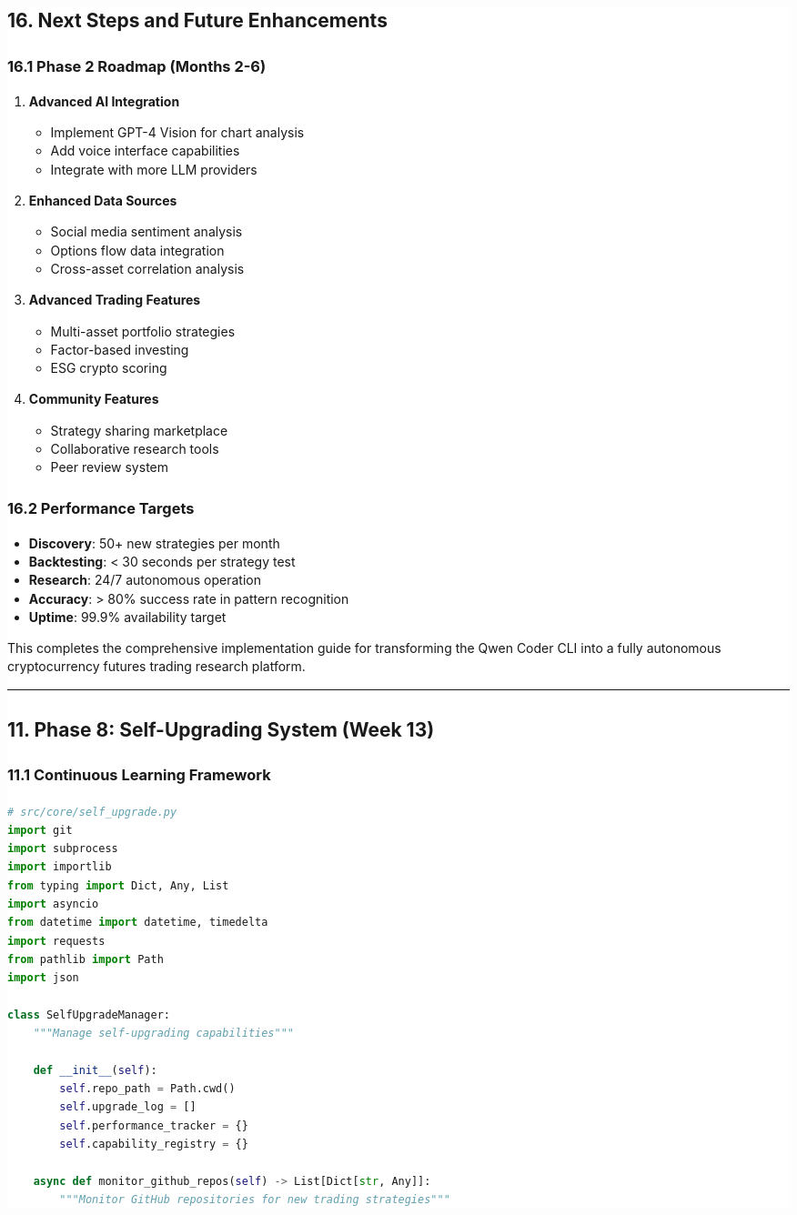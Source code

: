 
## 16. Next Steps and Future Enhancements

### 16.1 Phase 2 Roadmap (Months 2-6)

1. **Advanced AI Integration**
   - Implement GPT-4 Vision for chart analysis
   - Add voice interface capabilities
   - Integrate with more LLM providers

2. **Enhanced Data Sources**
   - Social media sentiment analysis
   - Options flow data integration
   - Cross-asset correlation analysis

3. **Advanced Trading Features**
   - Multi-asset portfolio strategies
   - Factor-based investing
   - ESG crypto scoring

4. **Community Features**
   - Strategy sharing marketplace
   - Collaborative research tools
   - Peer review system

### 16.2 Performance Targets

- **Discovery**: 50+ new strategies per month
- **Backtesting**: < 30 seconds per strategy test
- **Research**: 24/7 autonomous operation
- **Accuracy**: > 80% success rate in pattern recognition
- **Uptime**: 99.9% availability target

This completes the comprehensive implementation guide for transforming the Qwen Coder CLI into a fully autonomous cryptocurrency futures trading research platform.

---

## 11. Phase 8: Self-Upgrading System (Week 13)

### 11.1 Continuous Learning Framework

```python
# src/core/self_upgrade.py
import git
import subprocess
import importlib
from typing import Dict, Any, List
import asyncio
from datetime import datetime, timedelta
import requests
from pathlib import Path
import json

class SelfUpgradeManager:
    """Manage self-upgrading capabilities"""
    
    def __init__(self):
        self.repo_path = Path.cwd()
        self.upgrade_log = []
        self.performance_tracker = {}
        self.capability_registry = {}
        
    async def monitor_github_repos(self) -> List[Dict[str, Any]]:
        """Monitor GitHub repositories for new trading strategies"""
```